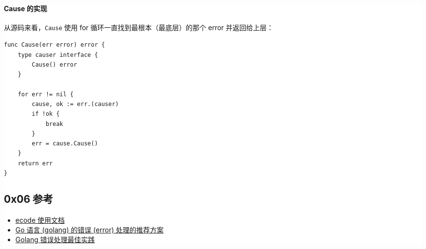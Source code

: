 ####	Cause 的实现
从源码来看，`Cause` 使用 for 循环一直找到最根本（最底层）的那个 error 并返回给上层：
```golang
func Cause(err error) error {
	type causer interface {
		Cause() error
	}

	for err != nil {
		cause, ok := err.(causer)
		if !ok {
			break
		}
		err = cause.Cause()
	}
	return err
}
```


##	0x06	参考
-	[ecode 使用文档](https://github.com/go-kratos/kratos/blob/master/doc/wiki-cn/ecode.md)
-	[Go 语言 (golang) 的错误 (error) 处理的推荐方案](https://www.flysnow.org/2019/01/01/golang-error-handle-suggestion.html)
-	[Golang 错误处理最佳实践](https://medium.com/@dche423/golang-error-handling-best-practice-cn-42982bd72672)